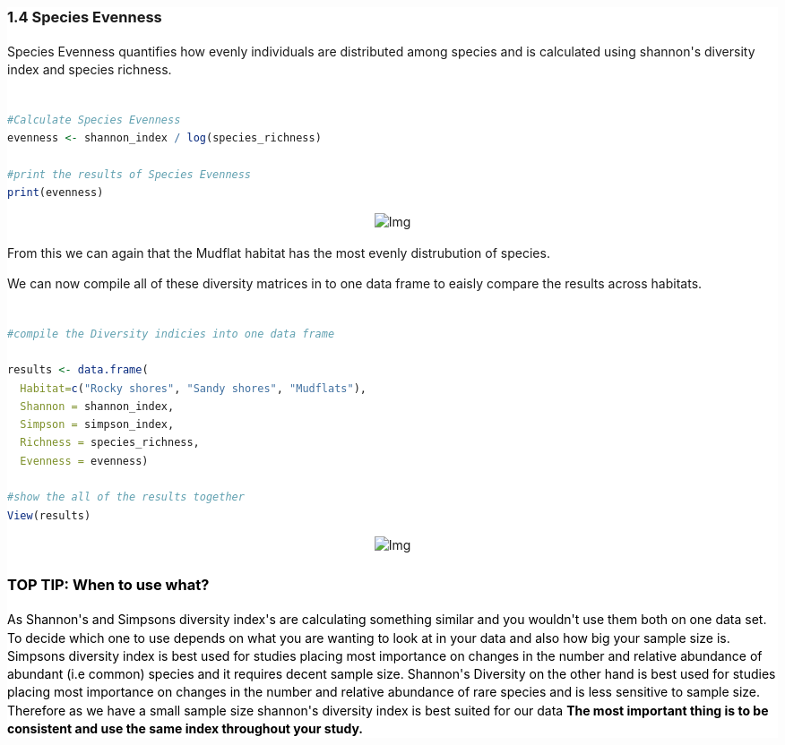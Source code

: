 


<a name="section1.4"></a>

###  1.4 Species Evenness

Species Evenness quantifies how evenly individuals are distributed among species and is calculated using shannon's diversity index and species richness. 

```r

#Calculate Species Evenness
evenness <- shannon_index / log(species_richness)

#print the results of Species Evenness
print(evenness)
```

<center> <img src="{{ site.baseurl }}/figures/evenness.png" alt="Img" style="width: 400px;"/> </center>

From this we can again that the Mudflat habitat has the most evenly distrubution of species. 


We can now compile all of these diversity matrices in to one data frame to eaisly compare the results across habitats. 

```r

#compile the Diversity indicies into one data frame

results <- data.frame(
  Habitat=c("Rocky shores", "Sandy shores", "Mudflats"),
  Shannon = shannon_index,
  Simpson = simpson_index,
  Richness = species_richness,
  Evenness = evenness)
  
#show the all of the results together
View(results)

```
<center> <img src="{{ site.baseurl }}/figures/results.png" alt="Img" style="width: 800px;"/> </center>



<span style="background-color: lightgreen; color: black;">

### TOP TIP: When to use what?

As Shannon's and Simpsons diversity index's are calculating something similar and you wouldn't use them both on one data set. To decide which one to use depends on what you are wanting to look at in your data and also how big your sample size is. Simpsons diversity index is best used for studies placing most importance on changes in the number and relative abundance of abundant (i.e common) species and it requires decent sample size. Shannon's Diversity on the other hand is best used for studies placing most importance on changes in the number and relative abundance of rare species and is less sensitive to sample size. Therefore as we have a small sample size shannon's diversity index is best suited for our data **The most important thing is to be consistent and use the same index throughout your study.** </span>
